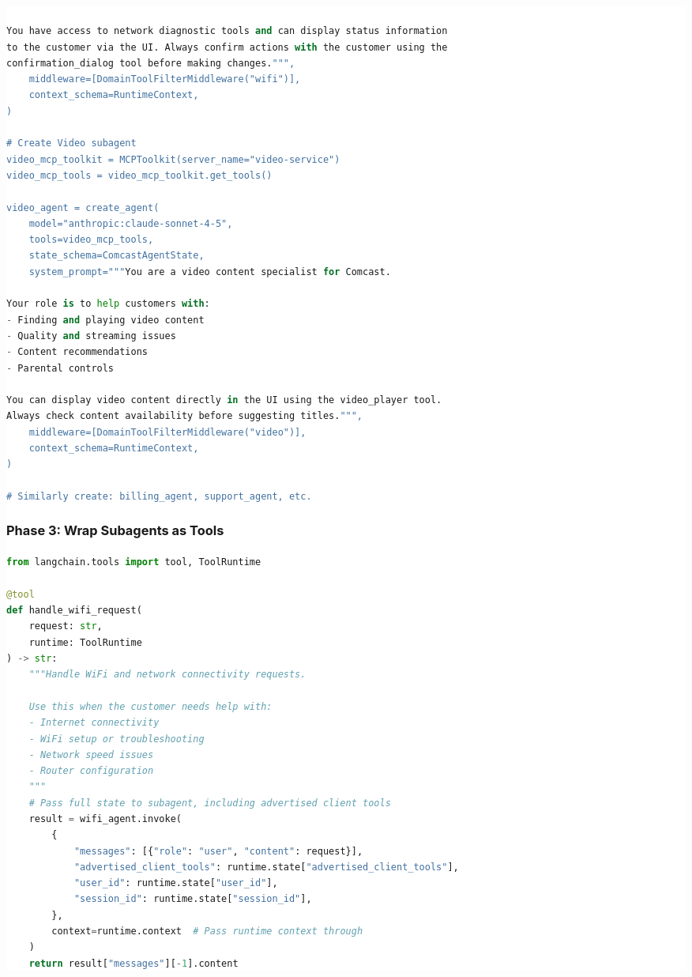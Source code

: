```python

You have access to network diagnostic tools and can display status information
to the customer via the UI. Always confirm actions with the customer using the
confirmation_dialog tool before making changes.""",
    middleware=[DomainToolFilterMiddleware("wifi")],
    context_schema=RuntimeContext,
)

# Create Video subagent
video_mcp_toolkit = MCPToolkit(server_name="video-service")
video_mcp_tools = video_mcp_toolkit.get_tools()

video_agent = create_agent(
    model="anthropic:claude-sonnet-4-5",
    tools=video_mcp_tools,
    state_schema=ComcastAgentState,
    system_prompt="""You are a video content specialist for Comcast.

Your role is to help customers with:
- Finding and playing video content
- Quality and streaming issues
- Content recommendations
- Parental controls

You can display video content directly in the UI using the video_player tool.
Always check content availability before suggesting titles.""",
    middleware=[DomainToolFilterMiddleware("video")],
    context_schema=RuntimeContext,
)

# Similarly create: billing_agent, support_agent, etc.
```

### Phase 3: Wrap Subagents as Tools

```python
from langchain.tools import tool, ToolRuntime

@tool
def handle_wifi_request(
    request: str,
    runtime: ToolRuntime
) -> str:
    """Handle WiFi and network connectivity requests.
    
    Use this when the customer needs help with:
    - Internet connectivity
    - WiFi setup or troubleshooting
    - Network speed issues
    - Router configuration
    """
    # Pass full state to subagent, including advertised client tools
    result = wifi_agent.invoke(
        {
            "messages": [{"role": "user", "content": request}],
            "advertised_client_tools": runtime.state["advertised_client_tools"],
            "user_id": runtime.state["user_id"],
            "session_id": runtime.state["session_id"],
        },
        context=runtime.context  # Pass runtime context through
    )
    return result["messages"][-1].content

```